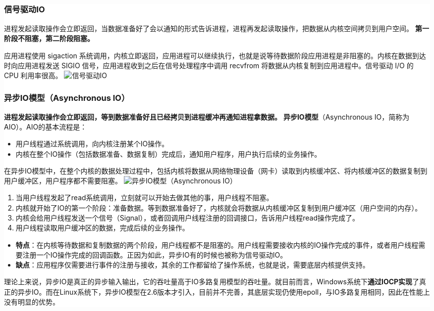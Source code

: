 ### 信号驱动IO
进程发起读取操作会立即返回，当数据准备好了会以通知的形式告诉进程，进程再发起读取操作，把数据从内核空间拷贝到用户空间。
**第一阶段不阻塞，第二阶段阻塞。**

应用进程使用 sigaction 系统调用，内核立即返回，应用进程可以继续执行，也就是说等待数据阶段应用进程是非阻塞的。内核在数据到达时向应用进程发送 SIGIO 信号，应用进程收到之后在信号处理程序中调用 recvfrom 将数据从内核复制到应用进程中。信号驱动 I/O 的 CPU 利用率很高。
![信号驱动IO](https://s1.ax1x.com/2020/06/09/tIl0KA.png "信号驱动IO")
### 异步IO模型（Asynchronous IO）
**进程发起读取操作会立即返回，等到数据准备好且已经拷贝到进程缓冲再通知进程拿数据。**
**异步IO模型**（Asynchronous IO，简称为AIO）。AIO的基本流程是：
- 用户线程通过系统调用，向内核注册某个IO操作。
- 内核在整个IO操作（包括数据准备、数据复制）完成后，通知用户程序，用户执行后续的业务操作。

在异步IO模型中，在整个内核的数据处理过程中，包括内核将数据从网络物理设备（网卡）读取到内核缓冲区、将内核缓冲区的数据复制到用户缓冲区，用户程序都不需要阻塞。
![异步IO模型（Asynchronous IO）](https://s1.ax1x.com/2020/06/09/tI1oyd.png "异步IO模型（Asynchronous IO）")

1. 当用户线程发起了read系统调用，立刻就可以开始去做其他的事，用户线程不阻塞。
2. 内核就开始了IO的第一个阶段：准备数据。等到数据准备好了，内核就会将数据从内核缓冲区复制到用户缓冲区（用户空间的内存）。
3. 内核会给用户线程发送一个信号（Signal），或者回调用户线程注册的回调接口，告诉用户线程read操作完成了。
4. 用户线程读取用户缓冲区的数据，完成后续的业务操作。
- **特点**：在内核等待数据和复制数据的两个阶段，用户线程都不是阻塞的。用户线程需要接收内核的IO操作完成的事件，或者用户线程需要注册一个IO操作完成的回调函数。正因为如此，异步IO有的时候也被称为信号驱动IO。
- **缺点**：应用程序仅需要进行事件的注册与接收，其余的工作都留给了操作系统，也就是说，需要底层内核提供支持。

理论上来说，异步IO是真正的异步输入输出，它的吞吐量高于IO多路复用模型的吞吐量。就目前而言，Windows系统下**通过IOCP实现**了真正的异步IO。而在Linux系统下，异步IO模型在2.6版本才引入，目前并不完善，其底层实现仍使用epoll，与IO多路复用相同，因此在性能上没有明显的优势。